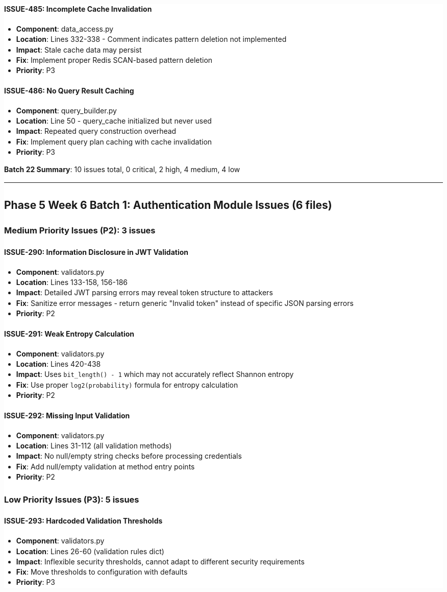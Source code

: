 #### ISSUE-485: Incomplete Cache Invalidation
- **Component**: data_access.py
- **Location**: Lines 332-338 - Comment indicates pattern deletion not implemented
- **Impact**: Stale cache data may persist
- **Fix**: Implement proper Redis SCAN-based pattern deletion
- **Priority**: P3

#### ISSUE-486: No Query Result Caching
- **Component**: query_builder.py
- **Location**: Line 50 - query_cache initialized but never used
- **Impact**: Repeated query construction overhead
- **Fix**: Implement query plan caching with cache invalidation
- **Priority**: P3

**Batch 22 Summary**: 10 issues total, 0 critical, 2 high, 4 medium, 4 low

---

## Phase 5 Week 6 Batch 1: Authentication Module Issues (6 files)

### Medium Priority Issues (P2): 3 issues

#### ISSUE-290: Information Disclosure in JWT Validation
- **Component**: validators.py
- **Location**: Lines 133-158, 156-186
- **Impact**: Detailed JWT parsing errors may reveal token structure to attackers
- **Fix**: Sanitize error messages - return generic "Invalid token" instead of specific JSON parsing errors
- **Priority**: P2

#### ISSUE-291: Weak Entropy Calculation
- **Component**: validators.py  
- **Location**: Lines 420-438
- **Impact**: Uses `bit_length() - 1` which may not accurately reflect Shannon entropy
- **Fix**: Use proper `log2(probability)` formula for entropy calculation
- **Priority**: P2

#### ISSUE-292: Missing Input Validation
- **Component**: validators.py
- **Location**: Lines 31-112 (all validation methods)
- **Impact**: No null/empty string checks before processing credentials
- **Fix**: Add null/empty validation at method entry points
- **Priority**: P2

### Low Priority Issues (P3): 5 issues

#### ISSUE-293: Hardcoded Validation Thresholds
- **Component**: validators.py
- **Location**: Lines 26-60 (validation rules dict)
- **Impact**: Inflexible security thresholds, cannot adapt to different security requirements
- **Fix**: Move thresholds to configuration with defaults
- **Priority**: P3
